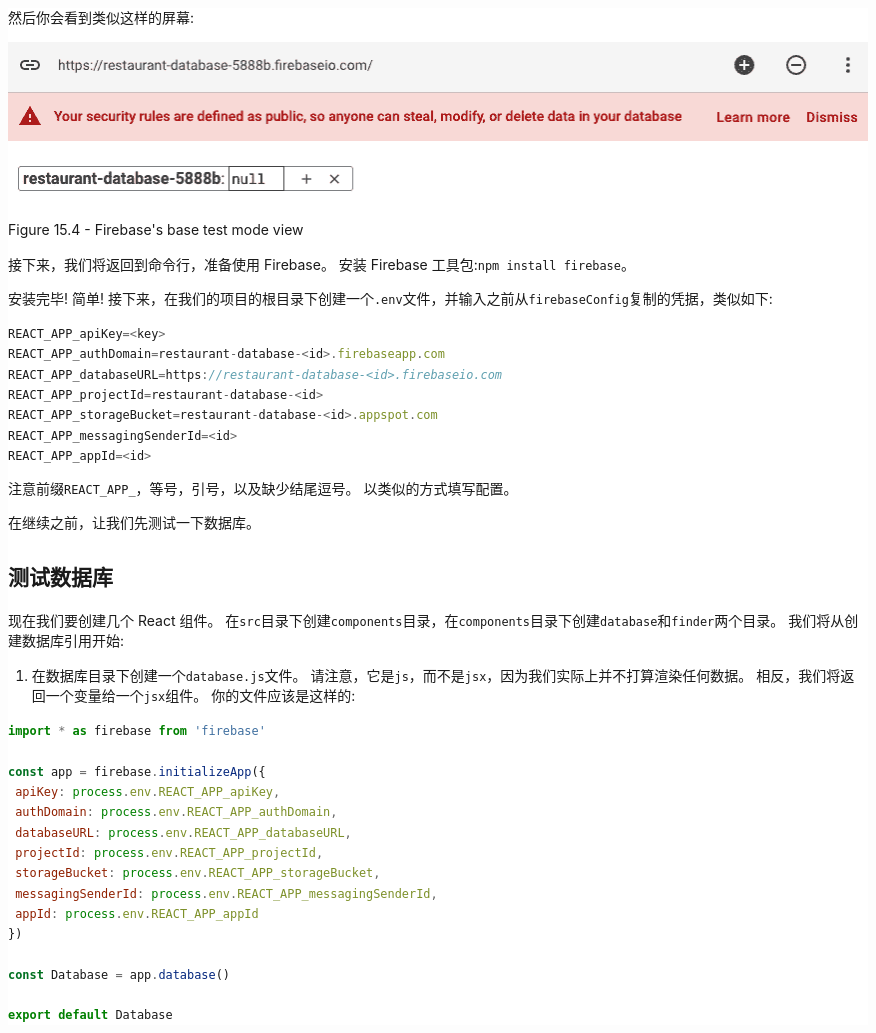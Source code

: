然后你会看到类似这样的屏幕:

![](img/632bcc84-7961-490e-95f8-7b546c4edea7.png)

Figure 15.4 - Firebase's base test mode view

接下来，我们将返回到命令行，准备使用 Firebase。 安装 Firebase 工具包:`npm install firebase`。

安装完毕! 简单! 接下来，在我们的项目的根目录下创建一个`.env`文件，并输入之前从`firebaseConfig`复制的凭据，类似如下:

```js
REACT_APP_apiKey=<key>
REACT_APP_authDomain=restaurant-database-<id>.firebaseapp.com
REACT_APP_databaseURL=https://restaurant-database-<id>.firebaseio.com
REACT_APP_projectId=restaurant-database-<id>
REACT_APP_storageBucket=restaurant-database-<id>.appspot.com
REACT_APP_messagingSenderId=<id>
REACT_APP_appId=<id>
```

注意前缀`REACT_APP_`，等号，引号，以及缺少结尾逗号。 以类似的方式填写配置。

在继续之前，让我们先测试一下数据库。

## 测试数据库

现在我们要创建几个 React 组件。 在`src`目录下创建`components`目录，在`components`目录下创建`database`和`finder`两个目录。 我们将从创建数据库引用开始:

1.  在数据库目录下创建一个`database.js`文件。 请注意，它是`js`，而不是`jsx`，因为我们实际上并不打算渲染任何数据。 相反，我们将返回一个变量给一个`jsx`组件。 你的文件应该是这样的:

```js
import * as firebase from 'firebase'

const app = firebase.initializeApp({
 apiKey: process.env.REACT_APP_apiKey,
 authDomain: process.env.REACT_APP_authDomain,
 databaseURL: process.env.REACT_APP_databaseURL,
 projectId: process.env.REACT_APP_projectId,
 storageBucket: process.env.REACT_APP_storageBucket,
 messagingSenderId: process.env.REACT_APP_messagingSenderId,
 appId: process.env.REACT_APP_appId
})

const Database = app.database()

export default Database
```
